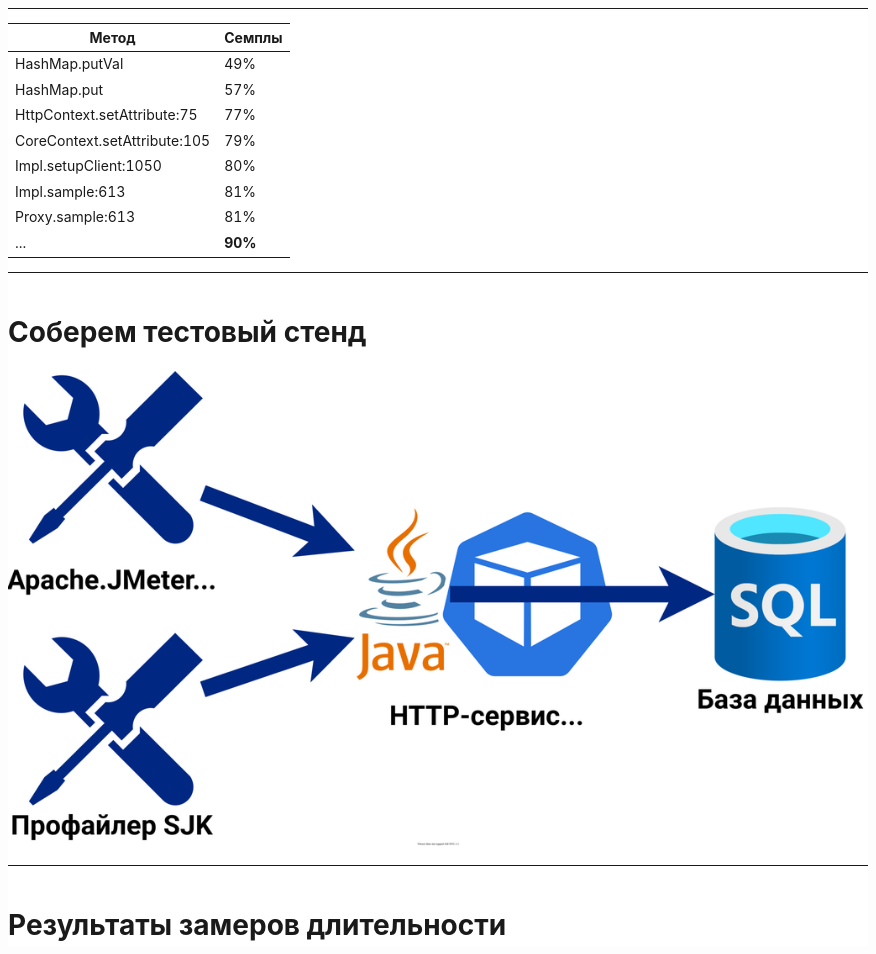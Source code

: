 
---



Метод | Семплы
------ | -------
HashMap.putVal | 49%
HashMap.put | 57%
HttpContext.setAttribute:75 | 77%
CoreContext.setAttribute:105 | 79%
Impl.setupClient:1050 | 80%
Impl.sample:613 | 81%
Proxy.sample:613 | 81%
... | __90%__

---


# Соберем тестовый стенд

![bg h:75%](img/profiling-test-stand.svg)

---



# Результаты замеров длительности
